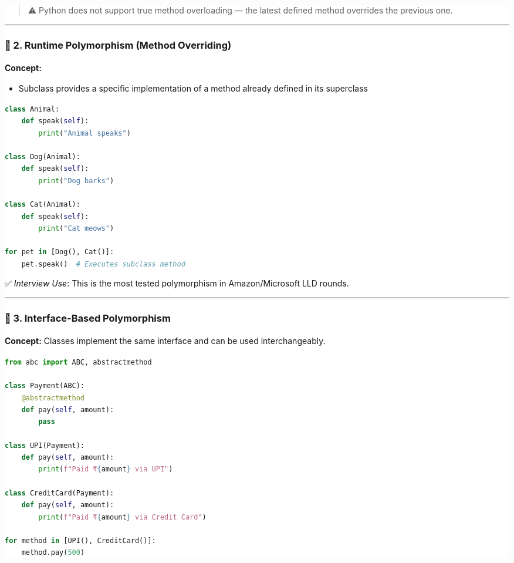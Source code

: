 > ⚠️ Python does not support true method overloading — the latest defined method overrides the previous one.

---

### 🔹 2. Runtime Polymorphism (Method Overriding)

**Concept:**

- Subclass provides a specific implementation of a method already defined in its superclass

```python
class Animal:
    def speak(self):
        print("Animal speaks")

class Dog(Animal):
    def speak(self):
        print("Dog barks")

class Cat(Animal):
    def speak(self):
        print("Cat meows")

for pet in [Dog(), Cat()]:
    pet.speak()  # Executes subclass method
```

✅ *Interview Use*: This is the most tested polymorphism in Amazon/Microsoft LLD rounds.

---

### 🔹 3. Interface-Based Polymorphism

**Concept:** Classes implement the same interface and can be used interchangeably.

```python
from abc import ABC, abstractmethod

class Payment(ABC):
    @abstractmethod
    def pay(self, amount):
        pass

class UPI(Payment):
    def pay(self, amount):
        print(f"Paid ₹{amount} via UPI")

class CreditCard(Payment):
    def pay(self, amount):
        print(f"Paid ₹{amount} via Credit Card")

for method in [UPI(), CreditCard()]:
    method.pay(500)
```
